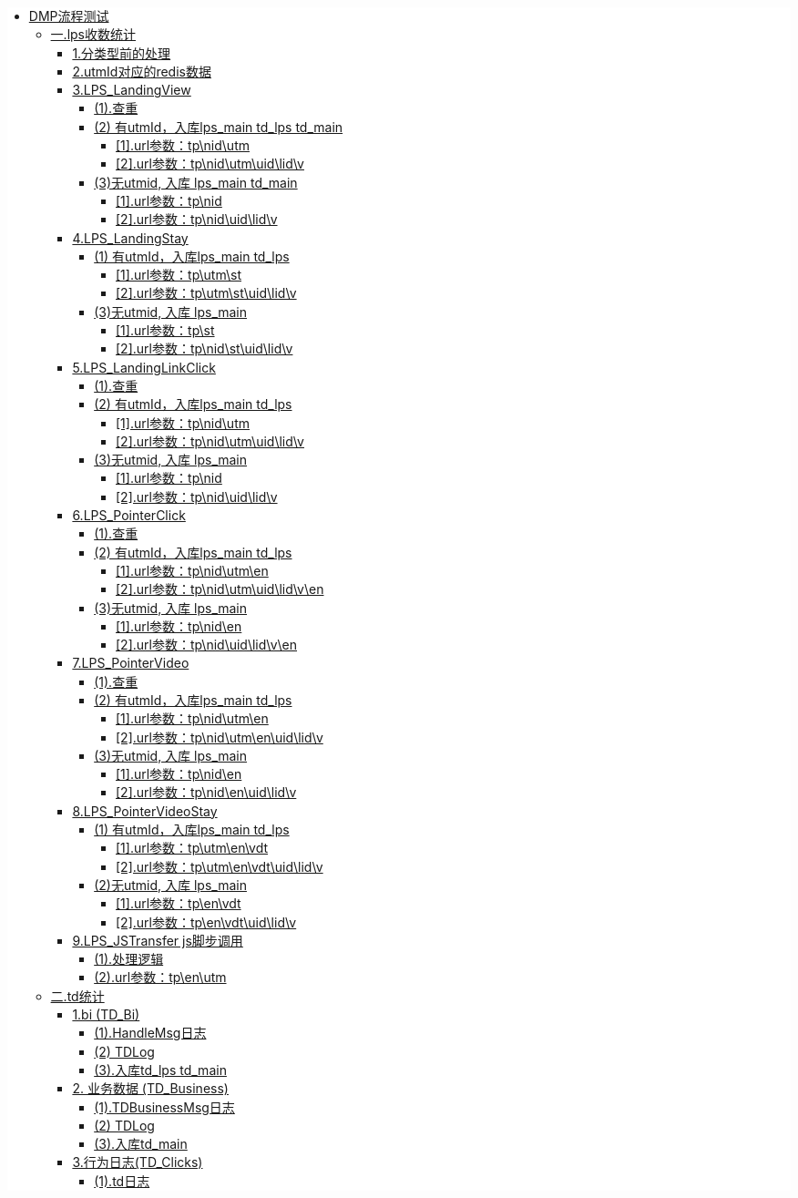 - [DMP流程测试](#dmp)
    - [一.lps收数统计](#lps)
        - [1.分类型前的处理](#1)
        - [2.utmId对应的redis数据](#2utmidredis)
        - [3.LPS_LandingView](#3lps-landingview)
            - [(1).查重](#1)
            - [(2) 有utmId，入库lps_main td_lps td_main](#2-utmidlps-main-td-lps-td-main)
                - [[1].url参数：tp\nid\utm](#1urltpnidutm)
                - [[2].url参数：tp\nid\utm\uid\lid\v](#2urltpnidutmuidlidv)
            - [(3)无utmid, 入库 lps_main td_main](#3utmid---lps-main-td-main)
                - [[1].url参数：tp\nid](#1urltpnid)
                - [[2].url参数：tp\nid\uid\lid\v](#2urltpniduidlidv)
        - [4.LPS_LandingStay](#4lps-landingstay)
            - [(1) 有utmId，入库lps_main td_lps](#1-utmidlps-main-td-lps)
                - [[1].url参数：tp\utm\st](#1urltputmst)
                - [[2].url参数：tp\utm\st\uid\lid\v](#2urltputmstuidlidv)
            - [(3)无utmid, 入库 lps_main](#3utmid---lps-main)
                - [[1].url参数：tp\st](#1urltpst)
                - [[2].url参数：tp\nid\st\uid\lid\v](#2urltpnidstuidlidv)
        - [5.LPS_LandingLinkClick](#5lps-landinglinkclick)
            - [(1).查重](#1)
            - [(2) 有utmId，入库lps_main td_lps](#2-utmidlps-main-td-lps)
                - [[1].url参数：tp\nid\utm](#1urltpnidutm)
                - [[2].url参数：tp\nid\utm\uid\lid\v](#2urltpnidutmuidlidv)
            - [(3)无utmid, 入库 lps_main](#3utmid---lps-main)
                - [[1].url参数：tp\nid](#1urltpnid)
                - [[2].url参数：tp\nid\uid\lid\v](#2urltpniduidlidv)
        - [6.LPS_PointerClick](#6lps-pointerclick)
            - [(1).查重](#1)
            - [(2) 有utmId，入库lps_main td_lps](#2-utmidlps-main-td-lps)
                - [[1].url参数：tp\nid\utm\en](#1urltpnidutmen)
                - [[2].url参数：tp\nid\utm\uid\lid\v\en](#2urltpnidutmuidlidven)
            - [(3)无utmid, 入库 lps_main](#3utmid---lps-main)
                - [[1].url参数：tp\nid\en](#1urltpniden)
                - [[2].url参数：tp\nid\uid\lid\v\en](#2urltpniduidlidven)
        - [7.LPS_PointerVideo](#7lps-pointervideo)
            - [(1).查重](#1)
            - [(2) 有utmId，入库lps_main td_lps](#2-utmidlps-main-td-lps)
                - [[1].url参数：tp\nid\utm\en](#1urltpnidutmen)
                - [[2].url参数：tp\nid\utm\en\uid\lid\v](#2urltpnidutmenuidlidv)
            - [(3)无utmid, 入库 lps_main](#3utmid---lps-main)
                - [[1].url参数：tp\nid\en](#1urltpniden)
                - [[2].url参数：tp\nid\en\uid\lid\v](#2urltpnidenuidlidv)
        - [8.LPS_PointerVideoStay](#8lps-pointervideostay)
            - [(1) 有utmId，入库lps_main td_lps](#1-utmidlps-main-td-lps)
                - [[1].url参数：tp\utm\en\vdt](#1urltputmenvdt)
                - [[2].url参数：tp\utm\en\vdt\uid\lid\v](#2urltputmenvdtuidlidv)
            - [(2)无utmid, 入库 lps_main](#2utmid---lps-main)
                - [[1].url参数：tp\en\vdt](#1urltpenvdt)
                - [[2].url参数：tp\en\vdt\uid\lid\v](#2urltpenvdtuidlidv)
        - [9.LPS_JSTransfer js脚步调用](#9lps-jstransfer-js)
            - [(1).处理逻辑](#1)
            - [(2).url参数：tp\en\utm](#2urltpenutm)
    - [二.td统计](#td)
        - [1.bi (TD_Bi)](#1bi-td-bi)
            - [(1).HandleMsg日志](#1handlemsg)
            - [(2) TDLog](#2-tdlog)
            - [(3).入库td_lps td_main](#3td-lps-td-main)
        - [2. 业务数据 (TD_Business)](#2--td-business)
            - [(1).TDBusinessMsg日志](#1tdbusinessmsg)
            - [(2) TDLog](#2-tdlog)
            - [(3).入库td_main](#3td-main)
        - [3.行为日志(TD_Clicks)](#3td-clicks)
            - [(1).td日志](#1td)